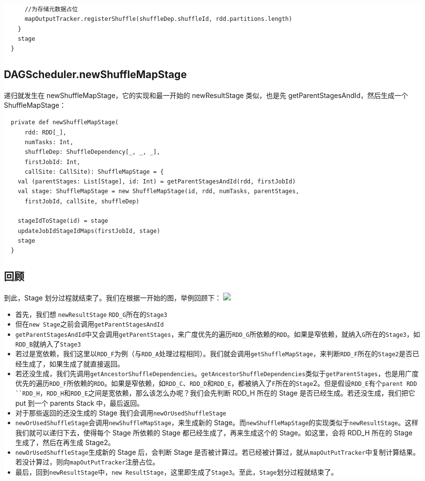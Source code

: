 ```
      //为存储元数据占位
      mapOutputTracker.registerShuffle(shuffleDep.shuffleId, rdd.partitions.length)
    }
    stage
  }
```

## <a></a>DAGScheduler.newShuffleMapStage

递归就发生在 newShuffleMapStage，它的实现和最一开始的 newResultStage 类似，也是先 getParentStagesAndId，然后生成一个 ShuffleMapStage：

```
  private def newShuffleMapStage(
      rdd: RDD[_],
      numTasks: Int,
      shuffleDep: ShuffleDependency[_, _, _],
      firstJobId: Int,
      callSite: CallSite): ShuffleMapStage = {
    val (parentStages: List[Stage], id: Int) = getParentStagesAndId(rdd, firstJobId)
    val stage: ShuffleMapStage = new ShuffleMapStage(id, rdd, numTasks, parentStages,
      firstJobId, callSite, shuffleDep)

    stageIdToStage(id) = stage
    updateJobIdStageIdMaps(firstJobId, stage)
    stage
  }
```

## <a></a>回顾

到此，Stage 划分过程就结束了。我们在根据一开始的图，举例回顾下：
![](https://img-blog.csdn.net/20161228224317794?watermark/2/text/aHR0cDovL2Jsb2cuY3Nkbi5uZXQvdTAxMTIzOTQ0Mw==/font/5a6L5L2T/fontsize/400/fill/I0JBQkFCMA==/dissolve/70/gravity/SouthEast)

*   首先，我们想 `newResultStage` `RDD_G`所在的`Stage3`
*   但在`new Stage`之前会调用`getParentStagesAndId`
*   `getParentStagesAndId`中又会调用`getParentStages`，来广度优先的遍历`RDD_G`所依赖的`RDD`。如果是窄依赖，就纳入`G`所在的`Stage3`，如`RDD_B`就纳入了`Stage3`
*   若过是宽依赖，我们这里以`RDD_F`为例（与`RDD_A`处理过程相同）。我们就会调用`getShuffleMapStage`，来判断`RDD_F`所在的`Stage2`是否已经生成了，如果生成了就直接返回。
*   若还没生成，我们先调用`getAncestorShuffleDependencies`。`getAncestorShuffleDependencies`类似于`getParentStages`，也是用广度优先的遍历`RDD_F`所依赖的`RDD`。如果是窄依赖，如`RDD_C`、`RDD_D`和`RDD_E`，都被纳入了`F`所在的`Stage`2。但是假设`RDD_E`有个`parent RDD ``RDD_H`，`RDD_H`和`RDD_E`之间是宽依赖，那么该怎么办呢？我们会先判断 RDD_H 所在的 Stage 是否已经生成。若还没生成，我们把它 put 到一个 parents Stack 中，最后返回。
*   对于那些返回的还没生成的 Stage 我们会调用`newOrUsedShuffleStage`
*   `newOrUsedShuffleStage`会调用`newShuffleMapStage`，来生成新的 Stage。而`newShuffleMapStage`的实现类似于`newResultStage`。这样我们就可以递归下去，使得每个 Stage 所依赖的 Stage 都已经生成了，再来生成这个的 Stage。如这里，会将 RDD_H 所在的 Stage 生成了，然后在再生成 Stage2。
*   `newOrUsedShuffleStage`生成新的 Stage 后，会判断 Stage 是否被计算过。若已经被计算过，就从`mapOutPutTracker`中复制计算结果。若没计算过，则向`mapOutPutTracker`注册占位。
*   最后，回到`newResultStage`中，`new ResultStage`，这里即生成了`Stage3`。至此，`Stage`划分过程就结束了。
